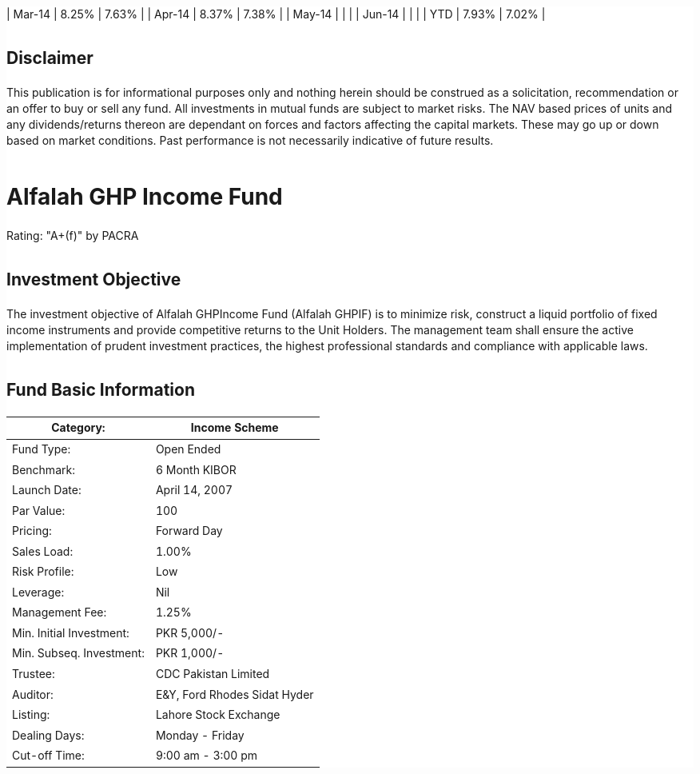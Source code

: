 | Mar-14 | 8.25% | 7.63% |
| Apr-14 | 8.37% | 7.38% |
| May-14 |       |       |
| Jun-14 |       |       |
| YTD    | 7.93% | 7.02% |

## Disclaimer

This publication is for informational purposes only and nothing herein should be construed as a solicitation, recommendation or an offer to buy or sell any fund. All investments in mutual funds are subject to market risks. The NAV based prices of units and any dividends/returns thereon are dependant on forces and factors affecting the capital markets. These may go up or down based on market conditions. Past performance is not necessarily indicative of future results.

# Alfalah GHP Income Fund

Rating: "A+(f)" by PACRA

## Investment Objective

The investment objective of Alfalah GHPIncome Fund (Alfalah GHPIF) is to minimize risk, construct a liquid portfolio of fixed income instruments and provide competitive returns to the Unit Holders. The management team shall ensure the active implementation of prudent investment practices, the highest professional standards and compliance with applicable laws.

## Fund Basic Information

| Category:                | Income Scheme                |
| ------------------------ | ---------------------------- |
| Fund Type:               | Open Ended                   |
| Benchmark:               | 6 Month KIBOR                |
| Launch Date:             | April 14, 2007               |
| Par Value:               | 100                          |
| Pricing:                 | Forward Day                  |
| Sales Load:              | 1.00%                        |
| Risk Profile:            | Low                          |
| Leverage:                | Nil                          |
| Management Fee:          | 1.25%                        |
| Min. Initial Investment: | PKR 5,000/-                  |
| Min. Subseq. Investment: | PKR 1,000/-                  |
| Trustee:                 | CDC Pakistan Limited         |
| Auditor:                 | E&Y, Ford Rhodes Sidat Hyder |
| Listing:                 | Lahore Stock Exchange        |
| Dealing Days:            | Monday - Friday              |
| Cut-off Time:            | 9:00 am - 3:00 pm            |
